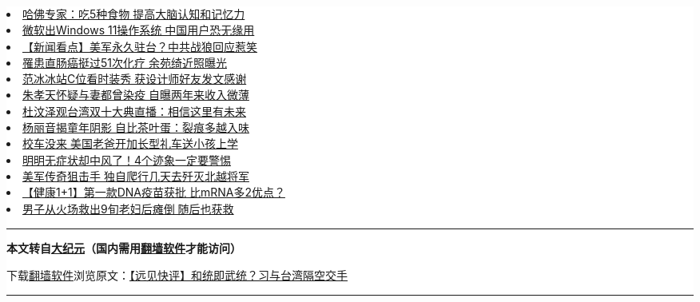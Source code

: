 <li><a href="https://github.com/ztilmy374/djy/blob/master/gb/21/10/9/n13292071.md#1">哈佛专家：吃5种食物 提高大脑认知和记忆力</a></li>
<li><a href="https://github.com/ztilmy374/djy/blob/master/gb/21/10/9/n13292934.md#1">微软出Windows 11操作系统 中国用户恐无缘用</a></li>
<li><a href="https://github.com/ztilmy374/djy/blob/master/gb/21/10/8/n13291643.md#1">【新闻看点】美军永久驻台？中共战狼回应惹笑</a></li>
<li><a href="https://github.com/ztilmy374/djy/blob/master/gb/21/10/8/n13291772.md#1">罹患直肠癌挺过51次化疗 余苑绮近照曝光</a></li>
<li><a href="https://github.com/ztilmy374/djy/blob/master/gb/21/10/8/n13291507.md#1">范冰冰站C位看时装秀 获设计师好友发文感谢</a></li>
<li><a href="https://github.com/ztilmy374/djy/blob/master/gb/21/10/8/n13291633.md#1">朱孝天怀疑与妻都曾染疫 自曝两年来收入微薄</a></li>
<li><a href="https://github.com/ztilmy374/djy/blob/master/gb/21/10/10/n13295303.md#1">杜汶泽观台湾双十大典直播：相信这里有未来</a></li>
<li><a href="https://github.com/ztilmy374/djy/blob/master/gb/21/10/10/n13293804.md#1">杨丽音揭童年阴影 自比茶叶蛋：裂痕多越入味</a></li>
<li><a href="https://github.com/ztilmy374/djy/blob/master/gb/21/10/10/n13293863.md#1">校车没来 美国老爸开加长型礼车送小孩上学</a></li>
<li><a href="https://github.com/ztilmy374/djy/blob/master/gb/21/10/7/n13288047.md#1">明明无症状却中风了！4个迹象一定要警惕</a></li>
<li><a href="https://github.com/ztilmy374/djy/blob/master/gb/21/10/9/n13292597.md#1">美军传奇狙击手 独自爬行几天去歼灭北越将军</a></li>
<li><a href="https://github.com/ztilmy374/djy/blob/master/gb/21/10/9/n13292766.md#1">【健康1+1】第一款DNA疫苗获批 比mRNA多2优点？</a></li>
<li><a href="https://github.com/ztilmy374/djy/blob/master/gb/21/10/9/n13292311.md#1">男子从火场救出9旬老妇后瘫倒 随后也获救</a></li>
<hr>

<strong>本文转自<a href="https://www.epochtimes.com">大纪元</a>（国内需用<a href="https://github.com/gckawa3067/www/blob/master/README.md#8">翻墙软件</a>才能访问）</strong><p>下载<a href="https://github.com/gckawa3067/www/blob/master/README.md#8">翻墙软件</a>浏览原文：<a href="https://www.epochtimes.com/gb/21/10/11/n13297739.htm">【远见快评】和统即武统？习与台湾隔空交手</a></p><hr>
